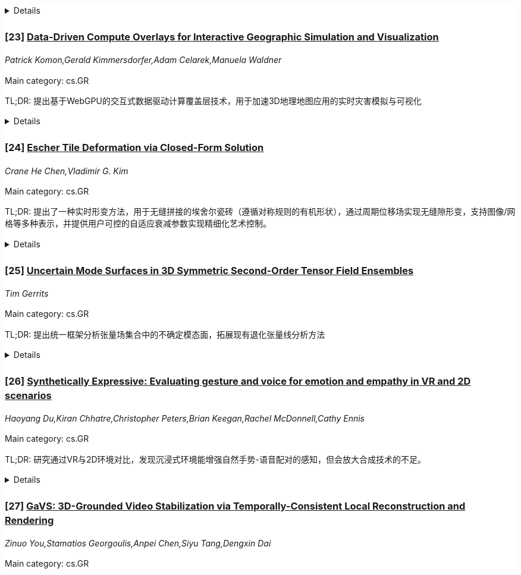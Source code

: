 <details><summary>Details</summary></details>


### [23] [Data-Driven Compute Overlays for Interactive Geographic Simulation and Visualization](https://arxiv.org/abs/2506.23364)
*Patrick Komon,Gerald Kimmersdorfer,Adam Celarek,Manuela Waldner*

Main category: cs.GR

TL;DR: 提出基于WebGPU的交互式数据驱动计算覆盖层技术，用于加速3D地理地图应用的实时灾害模拟与可视化


<details><summary>Details</summary></details>


### [24] [Escher Tile Deformation via Closed-Form Solution](https://arxiv.org/abs/2506.23388)
*Crane He Chen,Vladimir G. Kim*

Main category: cs.GR

TL;DR: 提出了一种实时形变方法，用于无缝拼接的埃舍尔瓷砖（遵循对称规则的有机形状），通过周期位移场实现无缝隙形变，支持图像/网格等多种表示，并提供用户可控的自适应衰减参数实现精细化艺术控制。


<details><summary>Details</summary></details>


### [25] [Uncertain Mode Surfaces in 3D Symmetric Second-Order Tensor Field Ensembles](https://arxiv.org/abs/2506.23406)
*Tim Gerrits*

Main category: cs.GR

TL;DR: 提出统一框架分析张量场集合中的不确定模态面，拓展现有退化张量线分析方法


<details><summary>Details</summary></details>


### [26] [Synthetically Expressive: Evaluating gesture and voice for emotion and empathy in VR and 2D scenarios](https://arxiv.org/abs/2506.23777)
*Haoyang Du,Kiran Chhatre,Christopher Peters,Brian Keegan,Rachel McDonnell,Cathy Ennis*

Main category: cs.GR

TL;DR: 研究通过VR与2D环境对比，发现沉浸式环境能增强自然手势-语音配对的感知，但会放大合成技术的不足。


<details><summary>Details</summary></details>


### [27] [GaVS: 3D-Grounded Video Stabilization via Temporally-Consistent Local Reconstruction and Rendering](https://arxiv.org/abs/2506.23957)
*Zinuo You,Stamatios Georgoulis,Anpei Chen,Siyu Tang,Dengxin Dai*

Main category: cs.GR
